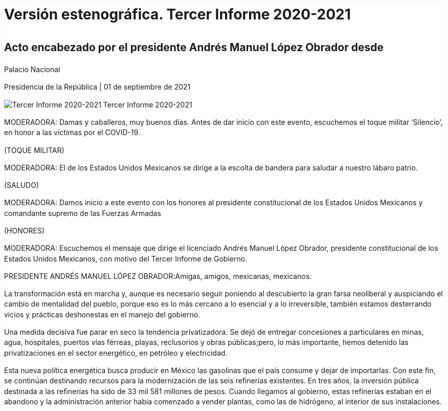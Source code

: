 #  Versión estenográfica. Tercer Informe 2020-2021

##  Acto encabezado por el presidente Andrés Manuel López Obrador desde
Palacio Nacional

Presidencia de la República | 01 de septiembre de 2021 

![Tercer Informe
2020-2021](https://www.gob.mx/cms/uploads/article/main_image/112655/WhatsApp_Image_2021-09-01_at_10.52.11.jpeg)
Tercer Informe 2020-2021

MODERADORA: Damas y caballeros, muy buenos días. Antes de dar inicio con este
evento, escuchemos el toque militar ‘Silencio’, en honor a las víctimas por el
COVID-19.

(TOQUE MILITAR)

MODERADORA: El de los Estados Unidos Mexicanos se dirige a la escolta de
bandera para saludar a nuestro lábaro patrio.

(SALUDO)

MODERADORA: Damos inicio a este evento con los honores al presidente
constitucional de los Estados Unidos Mexicanos y comandante supremo de las
Fuerzas Armadas

(HONORES)

MODERADORA: Escuchemos el mensaje que dirige el licenciado Andrés Manuel López
Obrador, presidente constitucional de los Estados Unidos Mexicanos, con motivo
del Tercer Informe de Gobierno.

PRESIDENTE ANDRÉS MANUEL LÓPEZ OBRADOR:Amigas, amigos, mexicanas, mexicanos:

La transformación está en marcha y, aunque es necesario seguir poniendo al
descubierto la gran farsa neoliberal y auspiciando el cambio de mentalidad del
pueblo, porque eso es lo más cercano a lo esencial y a lo irreversible,
también estamos desterrando vicios y prácticas deshonestas en el manejo del
gobierno.

Una medida decisiva fue parar en seco la tendencia privatizadora. Se dejó de
entregar concesiones a particulares en minas, agua, hospitales, puertos vías
férreas, playas, reclusorios y obras públicas;pero, lo más importante, hemos
detenido las privatizaciones en el sector energético, en petróleo y
electricidad.

Esta nueva política energética busca producir en México las gasolinas que el
país consume y dejar de importarlas. Con este fin, se continúan destinando
recursos para la modernización de las seis refinerías existentes. En tres
años, la inversión pública destinada a las refinerías ha sido de 33 mil 581
millones de pesos. Cuando llegamos al gobierno, estas refinerías estaban en el
abandono y la administración anterior había comenzado a vender plantas, como
las de hidrógeno, al interior de sus instalaciones.
